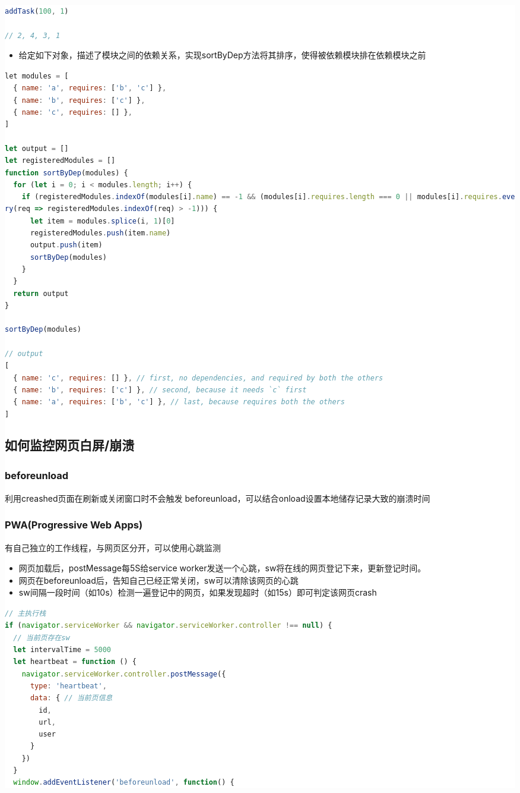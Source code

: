 ```js
addTask(100, 1) 

// 2, 4, 3, 1
```
* 给定如下对象，描述了模块之间的依赖关系，实现sortByDep方法将其排序，使得被依赖模块排在依赖模块之前

```js
let modules = [
  { name: 'a', requires: ['b', 'c'] },
  { name: 'b', requires: ['c'] },
  { name: 'c', requires: [] },
]

let output = []
let registeredModules = []
function sortByDep(modules) {
  for (let i = 0; i < modules.length; i++) {
    if (registeredModules.indexOf(modules[i].name) == -1 && (modules[i].requires.length === 0 || modules[i].requires.every(req => registeredModules.indexOf(req) > -1))) {
      let item = modules.splice(i, 1)[0]
      registeredModules.push(item.name)
      output.push(item)
      sortByDep(modules)
    }
  }
  return output
}

sortByDep(modules)

// output
[
  { name: 'c', requires: [] }, // first, no dependencies, and required by both the others
  { name: 'b', requires: ['c'] }, // second, because it needs `c` first
  { name: 'a', requires: ['b', 'c'] }, // last, because requires both the others
]
```

## 如何监控网页白屏/崩溃
### beforeunload
利用creashed页面在刷新或关闭窗口时不会触发 beforeunload，可以结合onload设置本地储存记录大致的崩溃时间
### PWA(Progressive Web Apps)
有自己独立的工作线程，与网页区分开，可以使用心跳监测
* 网页加载后，postMessage每5S给service worker发送一个心跳，sw将在线的网页登记下来，更新登记时间。
* 网页在beforeunload后，告知自己已经正常关闭，sw可以清除该网页的心跳
* sw间隔一段时间（如10s）检测一遍登记中的网页，如果发现超时（如15s）即可判定该网页crash
```js
// 主执行栈
if (navigator.serviceWorker && navigator.serviceWorker.controller !== null) {
  // 当前页存在sw
  let intervalTime = 5000
  let heartbeat = function () {
    navigator.serviceWorker.controller.postMessage({
      type: 'heartbeat',
      data: { // 当前页信息
        id,
        url,
        user
      }
    })
  }
  window.addEventListener('beforeunload', function() {
```